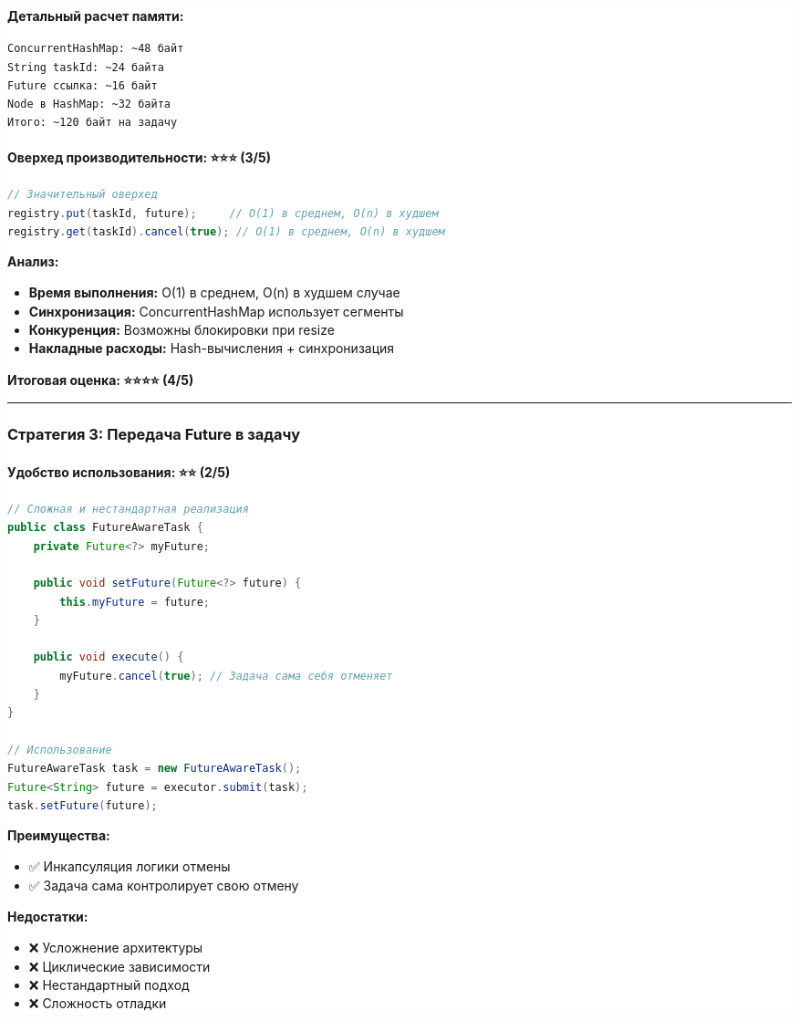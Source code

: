 **Детальный расчет памяти:**
```
ConcurrentHashMap: ~48 байт
String taskId: ~24 байта
Future ссылка: ~16 байт
Node в HashMap: ~32 байта
Итого: ~120 байт на задачу
```

#### **Оверхед производительности: ⭐⭐⭐ (3/5)**
```java
// Значительный оверхед
registry.put(taskId, future);     // O(1) в среднем, O(n) в худшем
registry.get(taskId).cancel(true); // O(1) в среднем, O(n) в худшем
```

**Анализ:**
- **Время выполнения:** O(1) в среднем, O(n) в худшем случае
- **Синхронизация:** ConcurrentHashMap использует сегменты
- **Конкуренция:** Возможны блокировки при resize
- **Накладные расходы:** Hash-вычисления + синхронизация

**Итоговая оценка: ⭐⭐⭐⭐ (4/5)**

---

### **Стратегия 3: Передача Future в задачу**

#### **Удобство использования: ⭐⭐ (2/5)**
```java
// Сложная и нестандартная реализация
public class FutureAwareTask {
    private Future<?> myFuture;
    
    public void setFuture(Future<?> future) {
        this.myFuture = future;
    }
    
    public void execute() {
        myFuture.cancel(true); // Задача сама себя отменяет
    }
}

// Использование
FutureAwareTask task = new FutureAwareTask();
Future<String> future = executor.submit(task);
task.setFuture(future);
```

**Преимущества:**
- ✅ Инкапсуляция логики отмены
- ✅ Задача сама контролирует свою отмену

**Недостатки:**
- ❌ Усложнение архитектуры
- ❌ Циклические зависимости
- ❌ Нестандартный подход
- ❌ Сложность отладки
